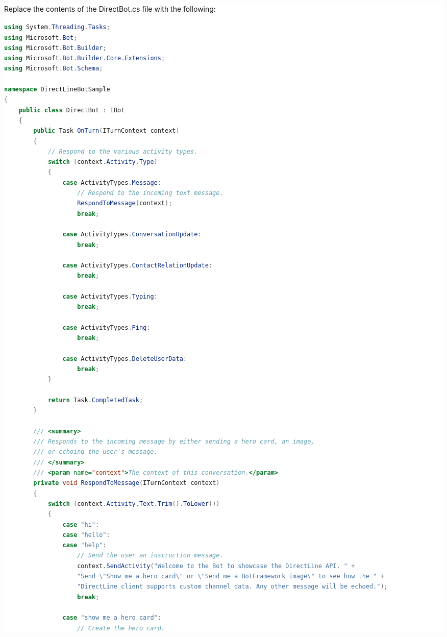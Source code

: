 Replace the contents of the DirectBot.cs file with the following:

```csharp
using System.Threading.Tasks;
using Microsoft.Bot;
using Microsoft.Bot.Builder;
using Microsoft.Bot.Builder.Core.Extensions;
using Microsoft.Bot.Schema;

namespace DirectLineBotSample
{
    public class DirectBot : IBot
    {
        public Task OnTurn(ITurnContext context)
        {
            // Respond to the various activity types.
            switch (context.Activity.Type)
            {
                case ActivityTypes.Message:
                    // Respond to the incoming text message.
                    RespondToMessage(context);
                    break;

                case ActivityTypes.ConversationUpdate:
                    break;

                case ActivityTypes.ContactRelationUpdate:
                    break;

                case ActivityTypes.Typing:
                    break;

                case ActivityTypes.Ping:
                    break;

                case ActivityTypes.DeleteUserData:
                    break;
            }

            return Task.CompletedTask;
        }

        /// <summary>
        /// Responds to the incoming message by either sending a hero card, an image, 
        /// or echoing the user's message.
        /// </summary>
        /// <param name="context">The context of this conversation.</param>
        private void RespondToMessage(ITurnContext context)
        {
            switch (context.Activity.Text.Trim().ToLower())
            {
                case "hi":
                case "hello":
                case "help":
                    // Send the user an instruction message.
                    context.SendActivity("Welcome to the Bot to showcase the DirectLine API. " +
                    "Send \"Show me a hero card\" or \"Send me a BotFramework image\" to see how the " +
                    "DirectLine client supports custom channel data. Any other message will be echoed.");
                    break;

                case "show me a hero card":
                    // Create the hero card.
```
